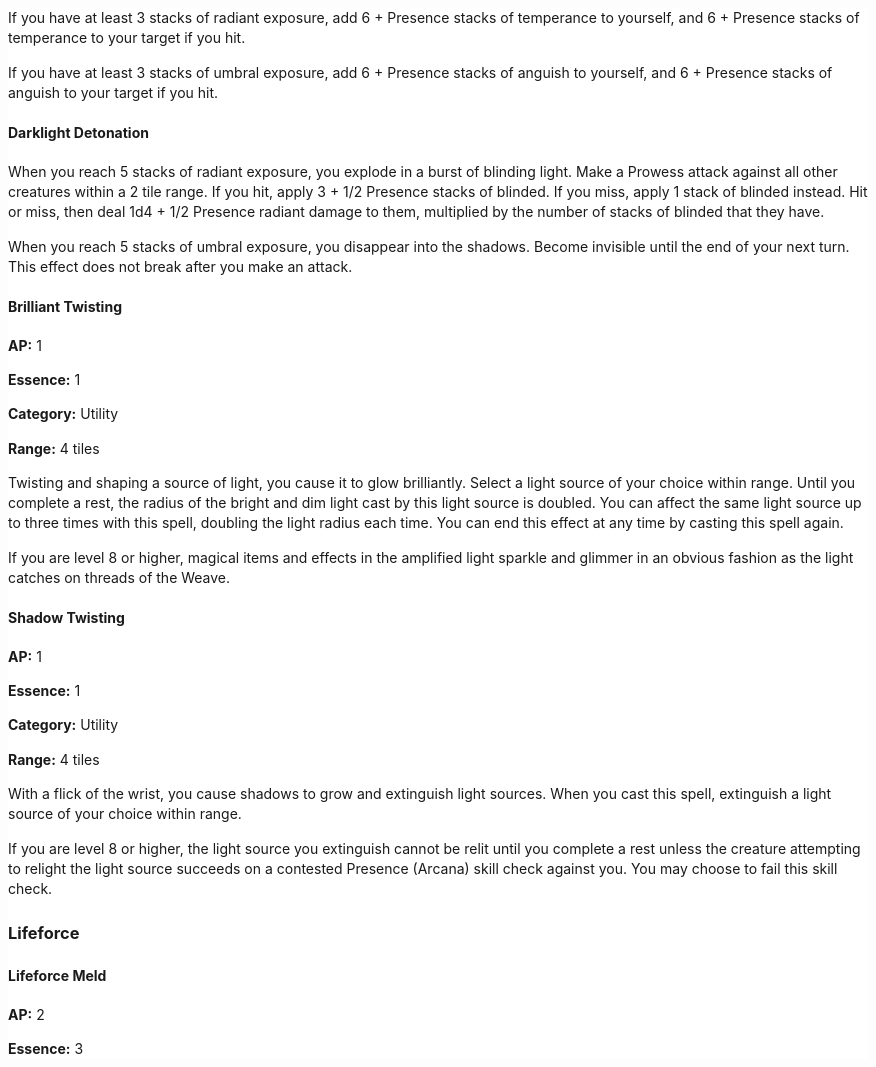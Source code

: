 If you have at least 3 stacks of radiant exposure, add 6 + Presence stacks of temperance to yourself, and 6 + Presence stacks of temperance to your target if you hit.

If you have at least 3 stacks of umbral exposure, add 6 + Presence stacks of anguish to yourself, and 6 + Presence stacks of anguish to your target if you hit.

#### Darklight Detonation

When you reach 5 stacks of radiant exposure, you explode in a burst of blinding light. Make a Prowess attack against all other creatures within a 2 tile range. If you hit, apply 3 + 1/2 Presence stacks of blinded. If you miss, apply 1 stack of blinded instead. Hit or miss, then deal 1d4 + 1/2 Presence radiant damage to them, multiplied by the number of stacks of blinded that they have.

When you reach 5 stacks of umbral exposure, you disappear into the shadows. Become invisible until the end of your next turn. This effect does not break after you make an attack.

#### Brilliant Twisting

**AP:** 1

**Essence:** 1

**Category:** Utility

**Range:** 4 tiles

Twisting and shaping a source of light, you cause it to glow brilliantly. Select a light source of your choice within range. Until you complete a rest, the radius of the bright and dim light cast by this light source is doubled. You can affect the same light source up to three times with this spell, doubling the light radius each time. You can end this effect at any time by casting this spell again.

If you are level 8 or higher, magical items and effects in the amplified light sparkle and glimmer in an obvious fashion as the light catches on threads of the Weave.

#### Shadow Twisting

**AP:** 1

**Essence:** 1

**Category:** Utility

**Range:** 4 tiles

With a flick of the wrist, you cause shadows to grow and extinguish light sources. When you cast this spell, extinguish a light source of your choice within range.

If you are level 8 or higher, the light source you extinguish cannot be relit until you complete a rest unless the creature attempting to relight the light source succeeds on a contested Presence (Arcana) skill check against you. You may choose to fail this skill check.

### Lifeforce

#### Lifeforce Meld

**AP:** 2

**Essence:** 3
